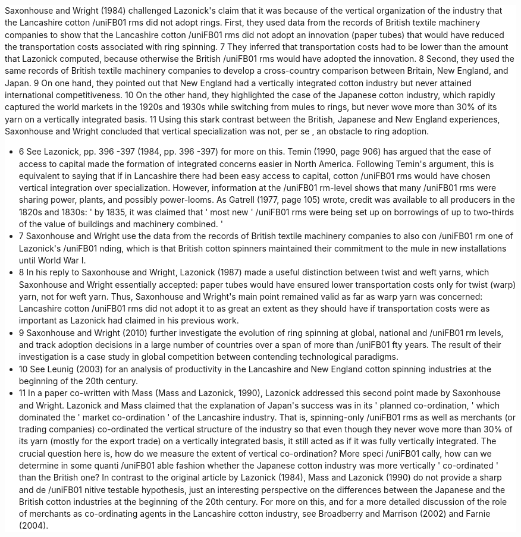 Saxonhouse and Wright (1984) challenged Lazonick's claim that it was because of the vertical organization of the industry that the Lancashire cotton /uniFB01 rms did not adopt rings. First, they used data from the records of British textile machinery companies to show that the Lancashire cotton /uniFB01 rms did not adopt an innovation (paper tubes) that would have reduced the transportation costs associated with ring spinning. 7 They inferred that transportation costs had to be lower than the amount that Lazonick computed, because otherwise the British /uniFB01 rms would have adopted the innovation. 8 Second, they used the same records of British textile machinery companies to develop a cross-country comparison between Britain, New England, and Japan. 9 On one hand, they pointed out that New England had a vertically integrated cotton industry but never attained international competitiveness. 10 On the other hand, they highlighted the case of the Japanese cotton industry, which rapidly captured the world markets in the 1920s and 1930s while switching from mules to rings, but never wove more than 30% of its yarn on a vertically integrated basis. 11 Using this stark contrast between the British, Japanese and New England experiences, Saxonhouse and Wright concluded that vertical specialization was not, per se , an obstacle to ring adoption.

- 6 See Lazonick, pp. 396 -397 (1984, pp. 396 -397) for more on this. Temin (1990, page 906) has argued that the ease of access to capital made the formation of integrated concerns easier in North America. Following Temin's argument, this is equivalent to saying that if in Lancashire there had been easy access to capital, cotton /uniFB01 rms would have chosen vertical integration over specialization. However, information at the /uniFB01 rm-level shows that many /uniFB01 rms were sharing power, plants, and possibly power-looms. As Gatrell (1977, page 105) wrote, credit was available to all producers in the 1820s and 1830s: ' by 1835, it was claimed that ' most new ' /uniFB01 rms were being set up on borrowings of up to two-thirds of the value of buildings and machinery combined. '
- 7 Saxonhouse and Wright use the data from the records of British textile machinery companies to also con /uniFB01 rm one of Lazonick's /uniFB01 nding, which is that British cotton spinners maintained their commitment to the mule in new installations until World War I.
- 8 In his reply to Saxonhouse and Wright, Lazonick (1987) made a useful distinction between twist and weft yarns, which Saxonhouse and Wright essentially accepted: paper tubes would have ensured lower transportation costs only for twist (warp) yarn, not for weft yarn. Thus, Saxonhouse and Wright's main point remained valid as far as warp yarn was concerned: Lancashire cotton /uniFB01 rms did not adopt it to as great an extent as they should have if transportation costs were as important as Lazonick had claimed in his previous work.
- 9 Saxonhouse and Wright (2010) further investigate the evolution of ring spinning at global, national and /uniFB01 rm levels, and track adoption decisions in a large number of countries over a span of more than /uniFB01 fty years. The result of their investigation is a case study in global competition between contending technological paradigms.
- 10 See Leunig (2003) for an analysis of productivity in the Lancashire and New England cotton spinning industries at the beginning of the 20th century.
- 11 In a paper co-written with Mass (Mass and Lazonick, 1990), Lazonick addressed this second point made by Saxonhouse and Wright. Lazonick and Mass claimed that the explanation of Japan's success was in its ' planned co-ordination, ' which dominated the ' market co-ordination ' of the Lancashire industry. That is, spinning-only /uniFB01 rms as well as merchants (or trading companies) co-ordinated the vertical structure of the industry so that even though they never wove more than 30% of its yarn (mostly for the export trade) on a vertically integrated basis, it still acted as if it was fully vertically integrated. The crucial question here is, how do we measure the extent of vertical co-ordination? More speci /uniFB01 cally, how can we determine in some quanti /uniFB01 able fashion whether the Japanese cotton industry was more vertically ' co-ordinated ' than the British one? In contrast to the original article by Lazonick (1984), Mass and Lazonick (1990) do not provide a sharp and de /uniFB01 nitive testable hypothesis, just an interesting perspective on the differences between the Japanese and the British cotton industries at the beginning of the 20th century. For more on this, and for a more detailed discussion of the role of merchants as co-ordinating agents in the Lancashire cotton industry, see Broadberry and Marrison (2002) and Farnie (2004).
